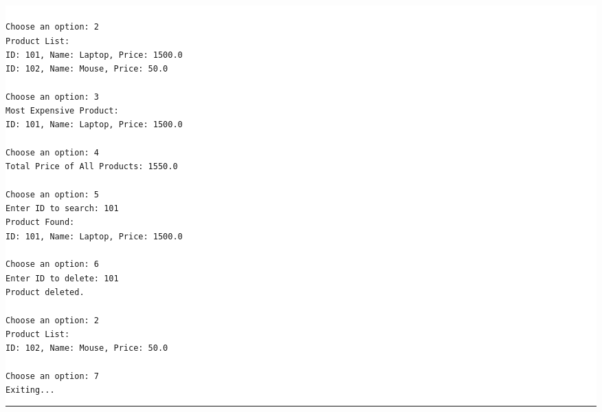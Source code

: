 ```

Choose an option: 2
Product List:
ID: 101, Name: Laptop, Price: 1500.0
ID: 102, Name: Mouse, Price: 50.0

Choose an option: 3
Most Expensive Product:
ID: 101, Name: Laptop, Price: 1500.0

Choose an option: 4
Total Price of All Products: 1550.0

Choose an option: 5
Enter ID to search: 101
Product Found:
ID: 101, Name: Laptop, Price: 1500.0

Choose an option: 6
Enter ID to delete: 101
Product deleted.

Choose an option: 2
Product List:
ID: 102, Name: Mouse, Price: 50.0

Choose an option: 7
Exiting...
```

---
